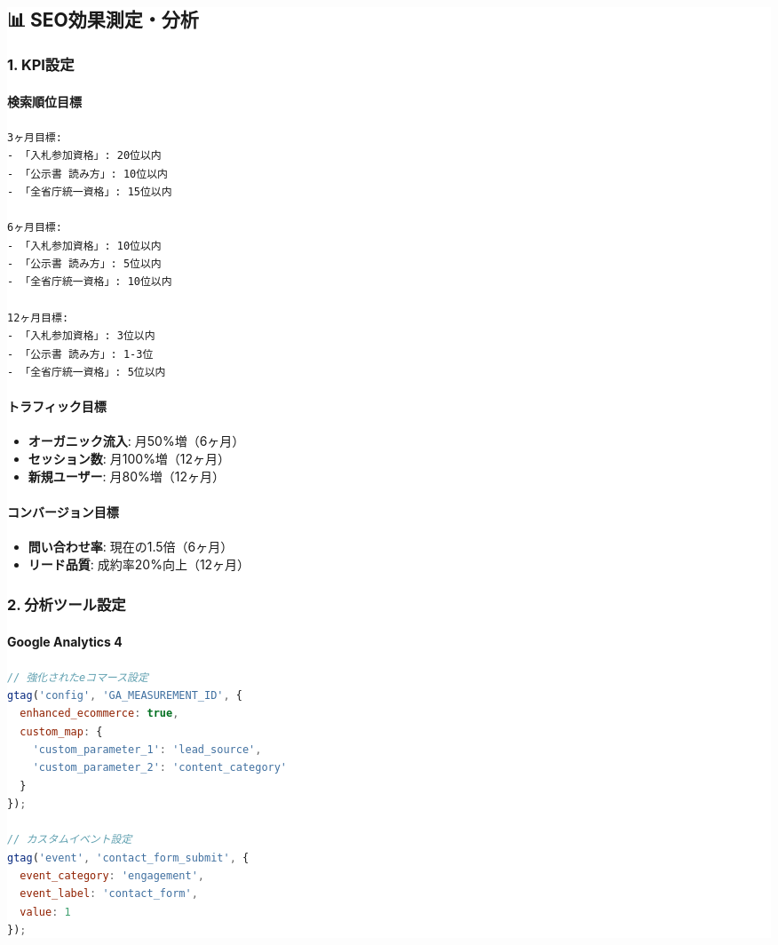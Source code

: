 
## 📊 SEO効果測定・分析

### 1. KPI設定

#### 検索順位目標
```
3ヶ月目標:
- 「入札参加資格」: 20位以内
- 「公示書 読み方」: 10位以内
- 「全省庁統一資格」: 15位以内

6ヶ月目標:
- 「入札参加資格」: 10位以内
- 「公示書 読み方」: 5位以内
- 「全省庁統一資格」: 10位以内

12ヶ月目標:
- 「入札参加資格」: 3位以内
- 「公示書 読み方」: 1-3位
- 「全省庁統一資格」: 5位以内
```

#### トラフィック目標
- **オーガニック流入**: 月50%増（6ヶ月）
- **セッション数**: 月100%増（12ヶ月）
- **新規ユーザー**: 月80%増（12ヶ月）

#### コンバージョン目標
- **問い合わせ率**: 現在の1.5倍（6ヶ月）
- **リード品質**: 成約率20%向上（12ヶ月）

### 2. 分析ツール設定

#### Google Analytics 4
```javascript
// 強化されたeコマース設定
gtag('config', 'GA_MEASUREMENT_ID', {
  enhanced_ecommerce: true,
  custom_map: {
    'custom_parameter_1': 'lead_source',
    'custom_parameter_2': 'content_category'
  }
});

// カスタムイベント設定
gtag('event', 'contact_form_submit', {
  event_category: 'engagement',
  event_label: 'contact_form',
  value: 1
});
```
